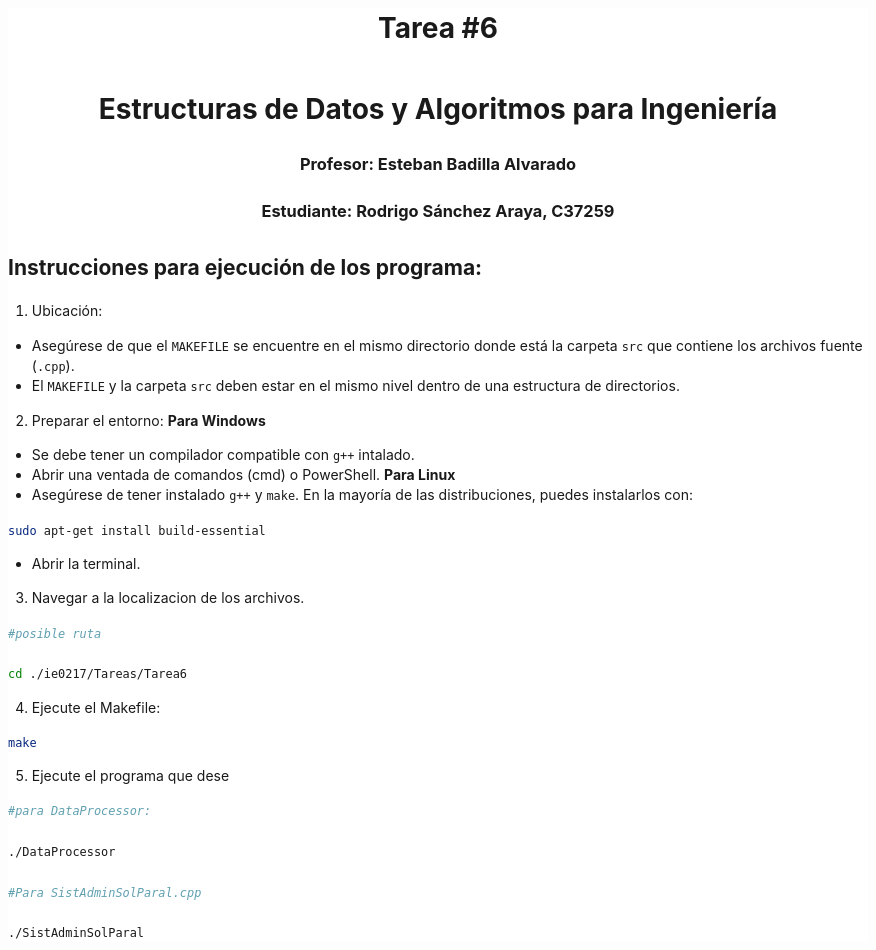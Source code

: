 <h1 style="text-align: center;">
    Tarea #6 <br><br>
    Estructuras de Datos y Algoritmos para Ingeniería
</h1>

<h3 style="text-align: center;">
    Profesor: Esteban Badilla Alvarado <br><br>
    Estudiante: Rodrigo Sánchez Araya, C37259
</h3>



## Instrucciones para ejecución de los programa: 

1. Ubicación: 
- Asegúrese de que el `MAKEFILE` se encuentre en el mismo directorio donde está la carpeta `src` que contiene los archivos fuente (`.cpp`).
- El `MAKEFILE` y la carpeta `src` deben estar en el mismo nivel dentro de una estructura de directorios.
2. Preparar el entorno:
**Para Windows** 
- Se debe tener un compilador compatible con `g++` intalado. 
- Abrir una ventada de comandos (cmd) o PowerShell.
**Para Linux**
- Asegúrese de tener instalado `g++` y `make`. En la mayoría de las distribuciones, puedes instalarlos con:
```bash
sudo apt-get install build-essential 
```
- Abrir la terminal.

3. Navegar a la localizacion de los archivos. 

```bash
#posible ruta

cd ./ie0217/Tareas/Tarea6
```

4. Ejecute el Makefile: 

```bash
make
```

5. Ejecute el programa que dese

```bash
#para DataProcessor: 

./DataProcessor

#Para SistAdminSolParal.cpp

./SistAdminSolParal
```
